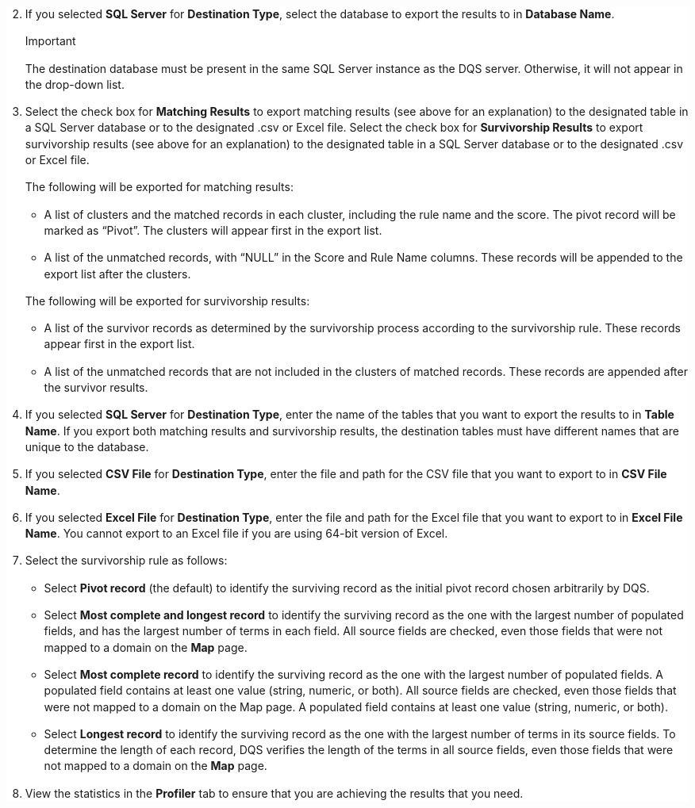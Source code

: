2.  If you selected **SQL Server** for **Destination Type**, select the database to export the results to in **Database Name**.  
  
    > [!IMPORTANT]  
    >  The destination database must be present in the same SQL Server instance as the DQS server. Otherwise, it will not appear in the drop-down list.  
  
3.  Select the check box for **Matching Results** to export matching results (see above for an explanation) to the designated table in a SQL Server database or to the designated .csv or Excel file. Select the check box for **Survivorship Results** to export survivorship results (see above for an explanation) to the designated table in a SQL Server database or to the designated .csv or Excel file.  
  
     The following will be exported for matching results:  
  
    -   A list of clusters and the matched records in each cluster, including the rule name and the score. The pivot record will be marked as “Pivot”. The clusters will appear first in the export list.  
  
    -   A list of the unmatched records, with “NULL” in the Score and Rule Name columns. These records will be appended to the export list after the clusters.  
  
     The following will be exported for survivorship results:  
  
    -   A list of the survivor records as determined by the survivorship process according to the survivorship rule. These records appear first in the export list.  
  
    -   A list of the unmatched records that are not included in the clusters of matched records. These records are appended after the survivor results.  
  
4.  If you selected **SQL Server** for **Destination Type**, enter the name of the tables that you want to export the results to in **Table Name**. If you export both matching results and survivorship results, the destination tables must have different names that are unique to the database.  
  
5.  If you selected **CSV File** for **Destination Type**, enter the file and path for the CSV file that you want to export to in **CSV File Name**.  
  
6.  If you selected **Excel File** for **Destination Type**, enter the file and path for the Excel file that you want to export to in **Excel File Name**. You cannot export to an Excel file if you are using 64-bit version of Excel.  
  
7.  Select the survivorship rule as follows:  
  
    -   Select **Pivot record** (the default) to identify the surviving record as the initial pivot record chosen arbitrarily by DQS.  
  
    -   Select **Most complete and longest record** to identify the surviving record as the one with the largest number of populated fields, and has the largest number of terms in each field. All source fields are checked, even those fields that were not mapped to a domain on the **Map** page.  
  
    -   Select **Most complete record** to identify the surviving record as the one with the largest number of populated fields. A populated field contains at least one value (string, numeric, or both). All source fields are checked, even those fields that were not mapped to a domain on the Map page. A populated field contains at least one value (string, numeric, or both).  
  
    -   Select **Longest record** to identify the surviving record as the one with the largest number of terms in its source fields. To determine the length of each record, DQS verifies the length of the terms in all source fields, even those fields that were not mapped to a domain on the **Map** page.  
  
8.  View the statistics in the **Profiler** tab to ensure that you are achieving the results that you need.  
  